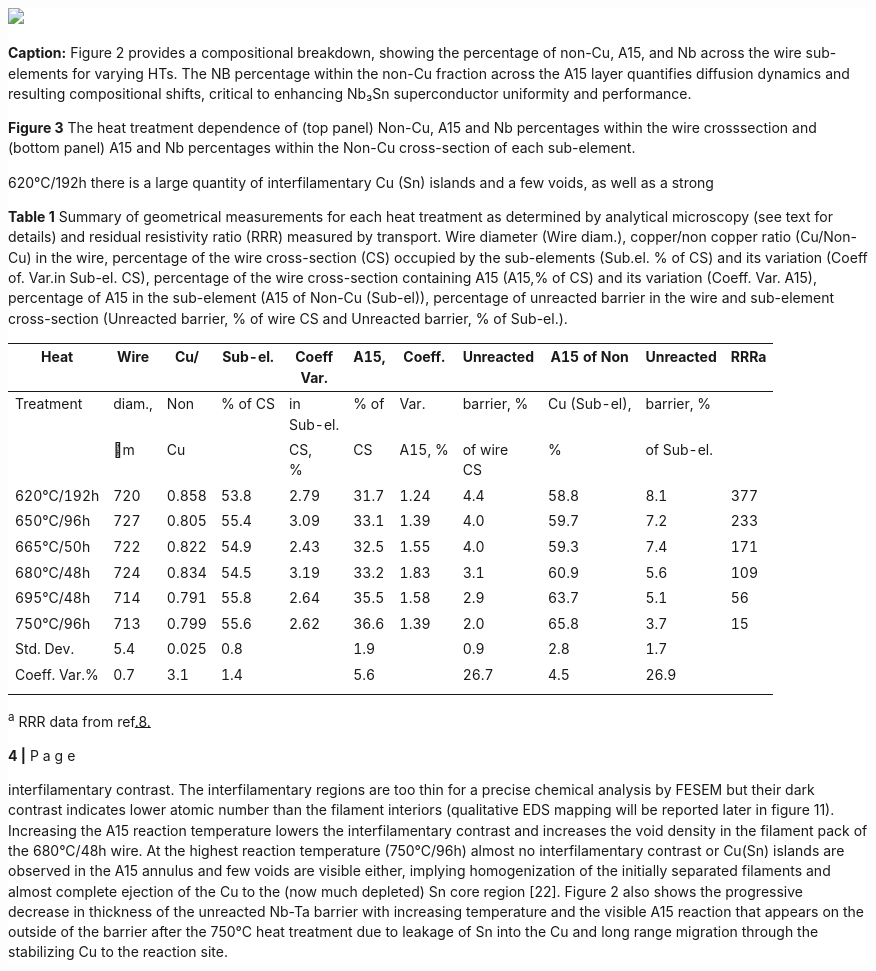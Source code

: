 ![](_page_3_Figure_2.jpeg)

**Caption:** Figure 2 provides a compositional breakdown, showing the percentage of non-Cu, A15, and Nb across the wire sub-elements for varying HTs. The NB percentage within the non-Cu fraction across the A15 layer quantifies diffusion dynamics and resulting compositional shifts, critical to enhancing Nb₃Sn superconductor uniformity and performance.


**Figure 3** The heat treatment dependence of (top panel) Non-Cu, A15 and Nb percentages within the wire crosssection and (bottom panel) A15 and Nb percentages within the Non-Cu cross-section of each sub-element.

620°C/192h there is a large quantity of interfilamentary Cu (Sn) islands and a few voids, as well as a strong

**Table 1** Summary of geometrical measurements for each heat treatment as determined by analytical microscopy (see text for details) and residual resistivity ratio (RRR) measured by transport. Wire diameter (Wire diam.), copper/non copper ratio (Cu/Non-Cu) in the wire, percentage of the wire cross-section (CS) occupied by the sub-elements (Sub.el. % of CS) and its variation (Coeff of. Var.in Sub-el. CS), percentage of the wire cross-section containing A15 (A15,% of CS) and its variation (Coeff. Var. A15), percentage of A15 in the sub-element (A15 of Non-Cu (Sub-el)), percentage of unreacted barrier in the wire and sub-element cross-section (Unreacted barrier, % of wire CS and Unreacted barrier, % of Sub-el.).

| Heat         | Wire   | Cu/   | Sub-el. | Coeff<br>Var. | A15, | Coeff. | Unreacted     | A15 of Non   | Unreacted  | RRRa |
|--------------|--------|-------|---------|---------------|------|--------|---------------|--------------|------------|------|
| Treatment    | diam., | Non   | % of CS | in<br>Sub-el. | % of | Var.   | barrier, %    | Cu (Sub-el), | barrier, % |      |
|              | m     | Cu    |         | CS,<br>%      | CS   | A15, % | of wire<br>CS | %            | of Sub-el. |      |
| 620°C/192h   | 720    | 0.858 | 53.8    | 2.79          | 31.7 | 1.24   | 4.4           | 58.8         | 8.1        | 377  |
| 650°C/96h    | 727    | 0.805 | 55.4    | 3.09          | 33.1 | 1.39   | 4.0           | 59.7         | 7.2        | 233  |
| 665°C/50h    | 722    | 0.822 | 54.9    | 2.43          | 32.5 | 1.55   | 4.0           | 59.3         | 7.4        | 171  |
| 680°C/48h    | 724    | 0.834 | 54.5    | 3.19          | 33.2 | 1.83   | 3.1           | 60.9         | 5.6        | 109  |
| 695°C/48h    | 714    | 0.791 | 55.8    | 2.64          | 35.5 | 1.58   | 2.9           | 63.7         | 5.1        | 56   |
| 750°C/96h    | 713    | 0.799 | 55.6    | 2.62          | 36.6 | 1.39   | 2.0           | 65.8         | 3.7        | 15   |
| Std. Dev.    | 5.4    | 0.025 | 0.8     |               | 1.9  |        | 0.9           | 2.8          | 1.7        |      |
| Coeff. Var.% | 0.7    | 3.1   | 1.4     |               | 5.6  |        | 26.7          | 4.5          | 26.9       |      |
|              |        |       |         |               |      |        |               |              |            |      |

<sup>a</sup> RRR data from ref[.8.](#page-1-1)

**4 |** P a g e

interfilamentary contrast. The interfilamentary regions are too thin for a precise chemical analysis by FESEM but their dark contrast indicates lower atomic number than the filament interiors (qualitative EDS mapping will be reported later in figure 11). Increasing the A15 reaction temperature lowers the interfilamentary contrast and increases the void density in the filament pack of the 680°C/48h wire. At the highest reaction temperature (750°C/96h) almost no interfilamentary contrast or Cu(Sn) islands are observed in the A15 annulus and few voids are visible either, implying homogenization of the initially separated filaments and almost complete ejection of the Cu to the (now much depleted) Sn core region [22]. Figure 2 also shows the progressive decrease in thickness of the unreacted Nb-Ta barrier with increasing temperature and the visible A15 reaction that appears on the outside of the barrier after the 750°C heat treatment due to leakage of Sn into the Cu and long range migration through the stabilizing Cu to the reaction site.
